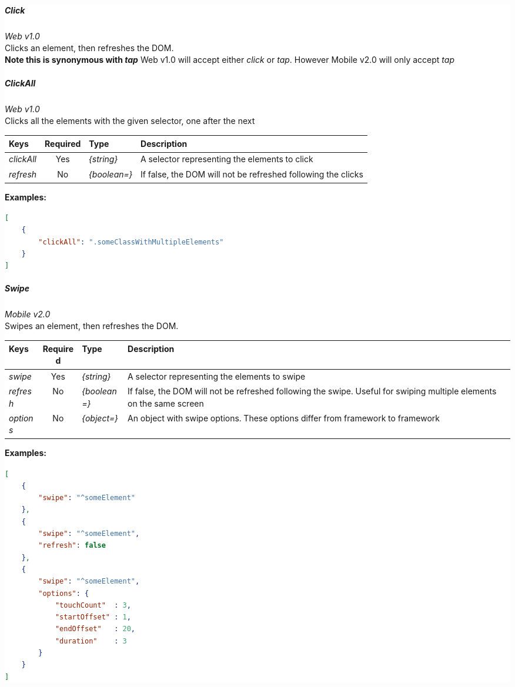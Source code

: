 ##### Click
*Web v1.0*   
Clicks an element, then refreshes the DOM.    
**Note this is synonymous with *tap*** Web v1.0 will accept either *click* or *tap*. However Mobile v2.0 will only accept *tap*

##### ClickAll
*Web v1.0*   
Clicks all the elements with the given selector, one after the next

| Keys       | Required    | Type           | Description |
| :--------- | :---------: | :------------- | :----------- |
| *clickAll* | Yes         | *{string}*     | A selector representing the elements to click |
| *refresh*  | No          | *{boolean=}*   | If false, the DOM will not be refreshed following the clicks |

**Examples:**
```json
[
    {
        "clickAll": ".someClassWithMultipleElements"
    }
]
```

##### Swipe
*Mobile v2.0*   
Swipes an element, then refreshes the DOM.   

| Keys       | Required    | Type           | Description |
| :--------- | :---------: | :------------- | :----------- |
| *swipe*    | Yes         | *{string}*     | A selector representing the elements to swipe |
| *refresh*  | No          | *{boolean=}*   | If false, the DOM will not be refreshed following the swipe. Useful for swiping multiple elements on the same screen |
| *options*  | No          | *{object=}*    | An object with swipe options. These options differ from framework to framework |

**Examples:**
```json
[
    {
        "swipe": "^someElement"
    },
    {
        "swipe": "^someElement",
        "refresh": false
    },
    {
        "swipe": "^someElement",
        "options": {
            "touchCount"  : 3,
            "startOffset" : 1,
            "endOffset"   : 20,
            "duration"    : 3
        }
    }
]
```
